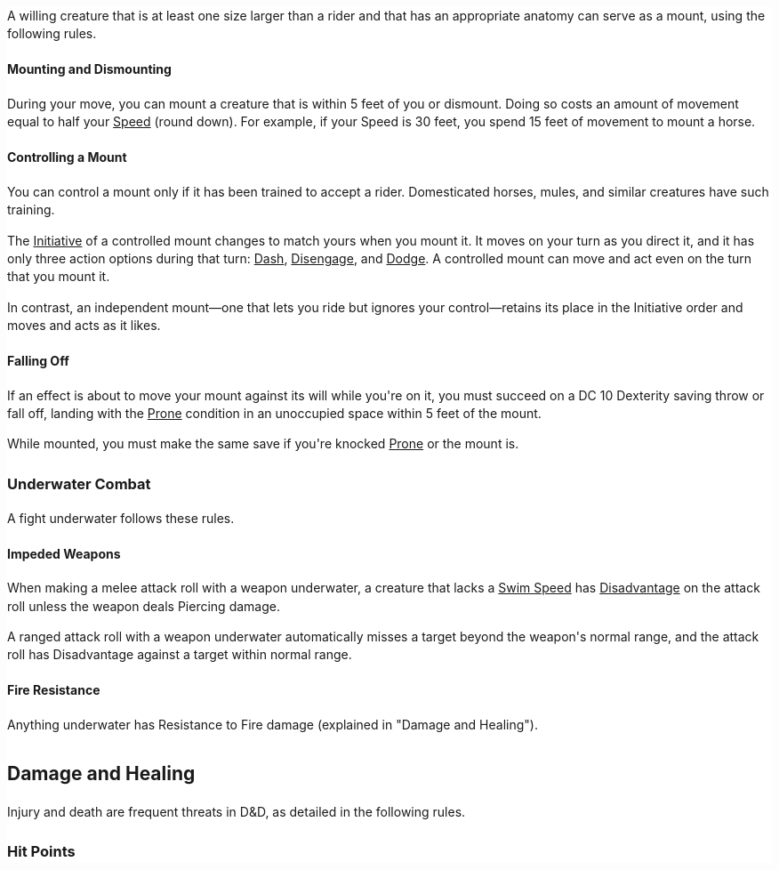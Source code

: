 A willing creature that is at least one size larger than a rider and that has an appropriate anatomy can serve as a mount, using the following rules.

#### Mounting and Dismounting

During your move, you can mount a creature that is within 5 feet of you or dismount. Doing so costs an amount of movement equal to half your [Speed](Misc%20Files/CLI/rules/variant-rules/speed-xphb.md) (round down). For example, if your Speed is 30 feet, you spend 15 feet of movement to mount a horse.

#### Controlling a Mount

You can control a mount only if it has been trained to accept a rider. Domesticated horses, mules, and similar creatures have such training.

The [Initiative](Misc%20Files/CLI/rules/variant-rules/initiative-xphb.md) of a controlled mount changes to match yours when you mount it. It moves on your turn as you direct it, and it has only three action options during that turn: [Dash](Misc%20Files/CLI/rules/actions.md#Dash), [Disengage](Misc%20Files/CLI/rules/actions.md#Disengage), and [Dodge](Misc%20Files/CLI/rules/actions.md#Dodge). A controlled mount can move and act even on the turn that you mount it.

In contrast, an independent mount—one that lets you ride but ignores your control—retains its place in the Initiative order and moves and acts as it likes.

#### Falling Off

If an effect is about to move your mount against its will while you're on it, you must succeed on a DC 10 Dexterity saving throw or fall off, landing with the [Prone](Misc%20Files/CLI/rules/conditions.md#Prone) condition in an unoccupied space within 5 feet of the mount.

While mounted, you must make the same save if you're knocked [Prone](Misc%20Files/CLI/rules/conditions.md#Prone) or the mount is.

### Underwater Combat

A fight underwater follows these rules.

#### Impeded Weapons

When making a melee attack roll with a weapon underwater, a creature that lacks a [Swim Speed](Misc%20Files/CLI/rules/variant-rules/swim-speed-xphb.md) has [Disadvantage](Misc%20Files/CLI/rules/variant-rules/disadvantage-xphb.md) on the attack roll unless the weapon deals Piercing damage.

A ranged attack roll with a weapon underwater automatically misses a target beyond the weapon's normal range, and the attack roll has Disadvantage against a target within normal range.

#### Fire Resistance

Anything underwater has Resistance to Fire damage (explained in "Damage and Healing").

## Damage and Healing

Injury and death are frequent threats in D&D, as detailed in the following rules.

### Hit Points

